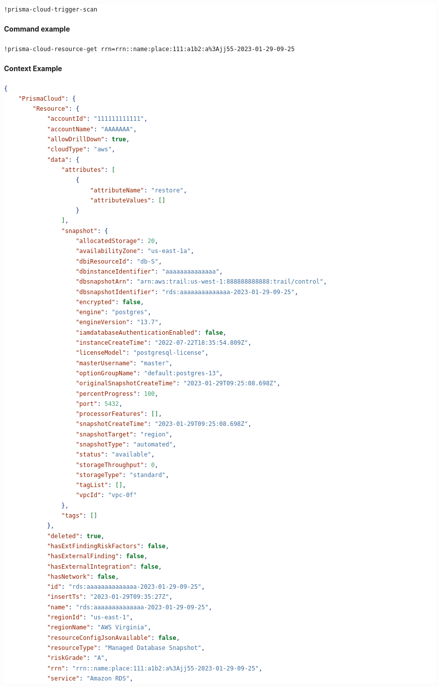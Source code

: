 ```!prisma-cloud-trigger-scan```
#### Command example
```!prisma-cloud-resource-get rrn=rrn::name:place:111:a1b2:a%3Ajj55-2023-01-29-09-25```
#### Context Example
```json
{
    "PrismaCloud": {
        "Resource": {
            "accountId": "111111111111",
            "accountName": "AAAAAAA",
            "allowDrillDown": true,
            "cloudType": "aws",
            "data": {
                "attributes": [
                    {
                        "attributeName": "restore",
                        "attributeValues": []
                    }
                ],
                "snapshot": {
                    "allocatedStorage": 20,
                    "availabilityZone": "us-east-1a",
                    "dbiResourceId": "db-S",
                    "dbinstanceIdentifier": "aaaaaaaaaaaaaa",
                    "dbsnapshotArn": "arn:aws:trail:us-west-1:888888888888:trail/control",
                    "dbsnapshotIdentifier": "rds:aaaaaaaaaaaaaa-2023-01-29-09-25",
                    "encrypted": false,
                    "engine": "postgres",
                    "engineVersion": "13.7",
                    "iamdatabaseAuthenticationEnabled": false,
                    "instanceCreateTime": "2022-07-22T18:35:54.809Z",
                    "licenseModel": "postgresql-license",
                    "masterUsername": "master",
                    "optionGroupName": "default:postgres-13",
                    "originalSnapshotCreateTime": "2023-01-29T09:25:08.698Z",
                    "percentProgress": 100,
                    "port": 5432,
                    "processorFeatures": [],
                    "snapshotCreateTime": "2023-01-29T09:25:08.698Z",
                    "snapshotTarget": "region",
                    "snapshotType": "automated",
                    "status": "available",
                    "storageThroughput": 0,
                    "storageType": "standard",
                    "tagList": [],
                    "vpcId": "vpc-0f"
                },
                "tags": []
            },
            "deleted": true,
            "hasExtFindingRiskFactors": false,
            "hasExternalFinding": false,
            "hasExternalIntegration": false,
            "hasNetwork": false,
            "id": "rds:aaaaaaaaaaaaaa-2023-01-29-09-25",
            "insertTs": "2023-01-29T09:35:27Z",
            "name": "rds:aaaaaaaaaaaaaa-2023-01-29-09-25",
            "regionId": "us-east-1",
            "regionName": "AWS Virginia",
            "resourceConfigJsonAvailable": false,
            "resourceType": "Managed Database Snapshot",
            "riskGrade": "A",
            "rrn": "rrn::name:place:111:a1b2:a%3Ajj55-2023-01-29-09-25",
            "service": "Amazon RDS",
```